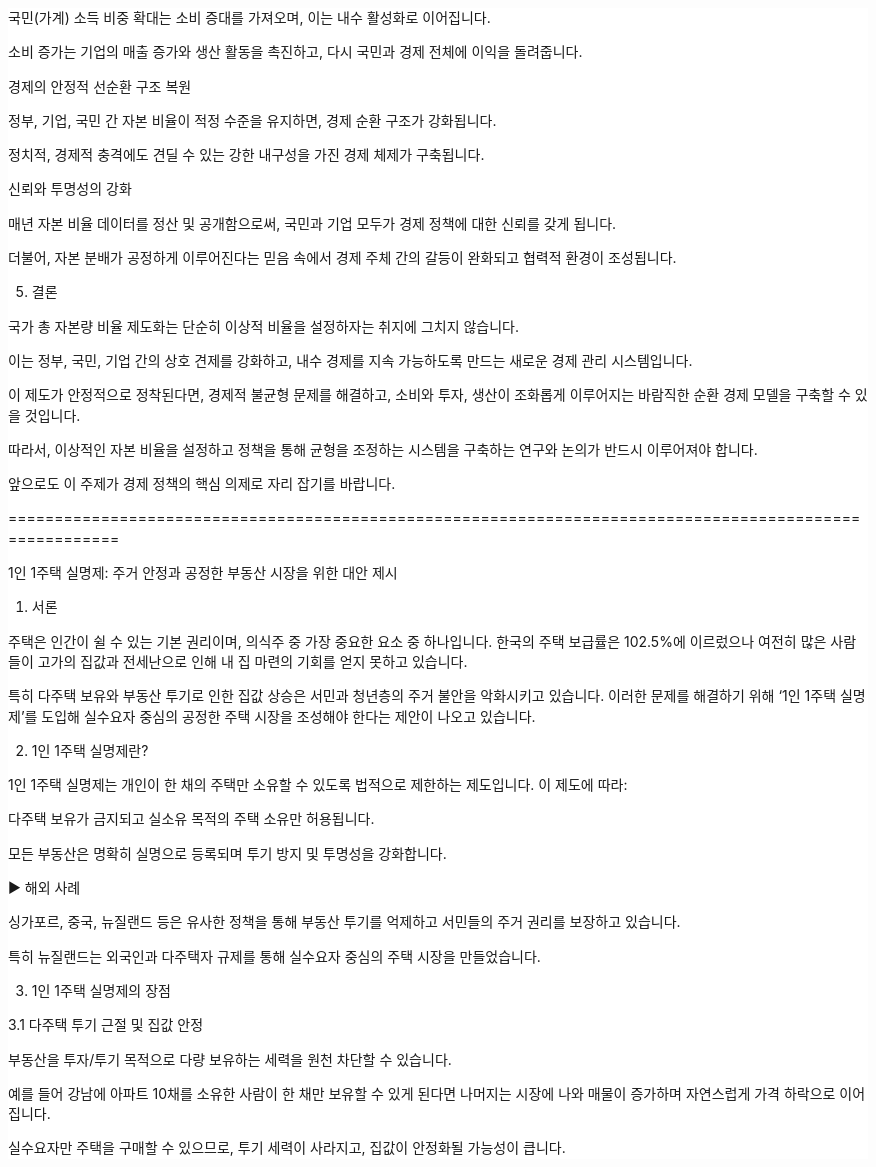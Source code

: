 국민(가계) 소득 비중 확대는 소비 증대를 가져오며, 이는 내수 활성화로 이어집니다.

소비 증가는 기업의 매출 증가와 생산 활동을 촉진하고, 다시 국민과 경제 전체에 이익을 돌려줍니다.

경제의 안정적 선순환 구조 복원

정부, 기업, 국민 간 자본 비율이 적정 수준을 유지하면, 경제 순환 구조가 강화됩니다.

정치적, 경제적 충격에도 견딜 수 있는 강한 내구성을 가진 경제 체제가 구축됩니다.

신뢰와 투명성의 강화

매년 자본 비율 데이터를 정산 및 공개함으로써, 국민과 기업 모두가 경제 정책에 대한 신뢰를 갖게 됩니다.

더불어, 자본 분배가 공정하게 이루어진다는 믿음 속에서 경제 주체 간의 갈등이 완화되고 협력적 환경이 조성됩니다.

5. 결론

국가 총 자본량 비율 제도화는 단순히 이상적 비율을 설정하자는 취지에 그치지 않습니다.

이는 정부, 국민, 기업 간의 상호 견제를 강화하고, 내수 경제를 지속 가능하도록 만드는 새로운 경제 관리 시스템입니다.

이 제도가 안정적으로 정착된다면, 경제적 불균형 문제를 해결하고, 소비와 투자, 생산이 조화롭게 이루어지는 바람직한 순환 경제 모델을 구축할 수 있을 것입니다.

따라서, 이상적인 자본 비율을 설정하고 정책을 통해 균형을 조정하는 시스템을 구축하는 연구와 논의가 반드시 이루어져야 합니다.

앞으로도 이 주제가 경제 정책의 핵심 의제로 자리 잡기를 바랍니다.

========================================================================================================

1인 1주택 실명제: 주거 안정과 공정한 부동산 시장을 위한 대안 제시

1. 서론

주택은 인간이 쉴 수 있는 기본 권리이며, 의식주 중 가장 중요한 요소 중 하나입니다. 한국의 주택 보급률은 102.5%에 이르렀으나 여전히 많은 사람들이 고가의 집값과 전세난으로 인해 내 집 마련의 기회를 얻지 못하고 있습니다.

특히 다주택 보유와 부동산 투기로 인한 집값 상승은 서민과 청년층의 주거 불안을 악화시키고 있습니다. 이러한 문제를 해결하기 위해 ‘1인 1주택 실명제’를 도입해 실수요자 중심의 공정한 주택 시장을 조성해야 한다는 제안이 나오고 있습니다.

2. 1인 1주택 실명제란?

1인 1주택 실명제는 개인이 한 채의 주택만 소유할 수 있도록 법적으로 제한하는 제도입니다. 이 제도에 따라:

다주택 보유가 금지되고 실소유 목적의 주택 소유만 허용됩니다.

모든 부동산은 명확히 실명으로 등록되며 투기 방지 및 투명성을 강화합니다.

▶ 해외 사례

싱가포르, 중국, 뉴질랜드 등은 유사한 정책을 통해 부동산 투기를 억제하고 서민들의 주거 권리를 보장하고 있습니다.

특히 뉴질랜드는 외국인과 다주택자 규제를 통해 실수요자 중심의 주택 시장을 만들었습니다.

3. 1인 1주택 실명제의 장점

3.1 다주택 투기 근절 및 집값 안정

부동산을 투자/투기 목적으로 다량 보유하는 세력을 원천 차단할 수 있습니다.

예를 들어 강남에 아파트 10채를 소유한 사람이 한 채만 보유할 수 있게 된다면 나머지는 시장에 나와 매물이 증가하며 자연스럽게 가격 하락으로 이어집니다.

실수요자만 주택을 구매할 수 있으므로, 투기 세력이 사라지고, 집값이 안정화될 가능성이 큽니다.
